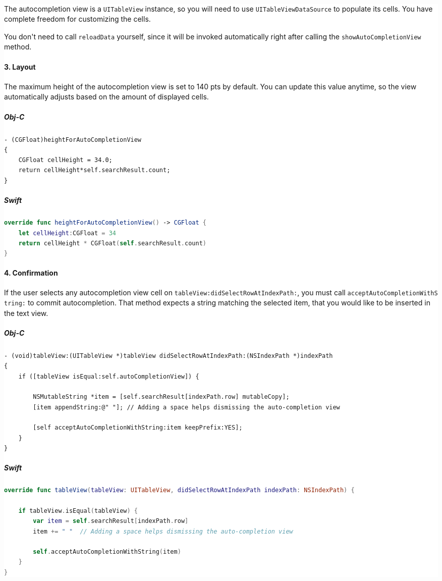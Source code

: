 The autocompletion view is a `UITableView` instance, so you will need to use `UITableViewDataSource` to populate its cells. You have complete freedom for customizing the cells.

You don't need to call `reloadData` yourself, since it will be invoked automatically right after calling the `showAutoCompletionView` method.

#### 3. Layout

The maximum height of the autocompletion view is set to 140 pts by default. You can update this value anytime, so the view automatically adjusts based on the amount of displayed cells.
##### Obj-C
```objc
- (CGFloat)heightForAutoCompletionView
{
    CGFloat cellHeight = 34.0;
    return cellHeight*self.searchResult.count;
}
```
##### Swift
```swift
override func heightForAutoCompletionView() -> CGFloat {
    let cellHeight:CGFloat = 34
    return cellHeight * CGFloat(self.searchResult.count)
}
```

#### 4. Confirmation

If the user selects any autocompletion view cell on `tableView:didSelectRowAtIndexPath:`, you must call `acceptAutoCompletionWithString:` to commit autocompletion. That method expects a string matching the selected item, that you would like to be inserted in the text view.
##### Obj-C
```objc
- (void)tableView:(UITableView *)tableView didSelectRowAtIndexPath:(NSIndexPath *)indexPath
{
    if ([tableView isEqual:self.autoCompletionView]) {
        
        NSMutableString *item = [self.searchResult[indexPath.row] mutableCopy];
        [item appendString:@" "]; // Adding a space helps dismissing the auto-completion view
        
        [self acceptAutoCompletionWithString:item keepPrefix:YES];
    }
}
```
##### Swift
```swift
override func tableView(tableView: UITableView, didSelectRowAtIndexPath indexPath: NSIndexPath) {
        
    if tableView.isEqual(tableView) {
        var item = self.searchResult[indexPath.row]
        item += " "  // Adding a space helps dismissing the auto-completion view
            
        self.acceptAutoCompletionWithString(item)
    }
}
```
